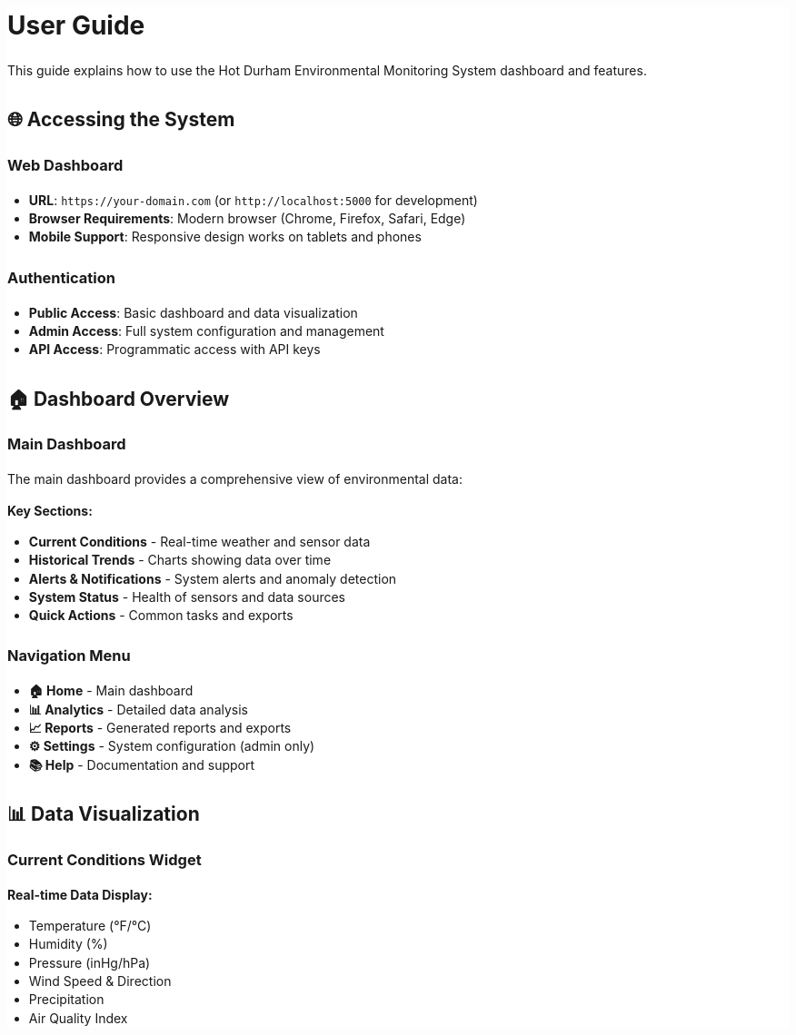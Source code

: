 # User Guide

This guide explains how to use the Hot Durham Environmental Monitoring System dashboard and features.

## 🌐 Accessing the System

### Web Dashboard
- **URL**: `https://your-domain.com` (or `http://localhost:5000` for development)
- **Browser Requirements**: Modern browser (Chrome, Firefox, Safari, Edge)
- **Mobile Support**: Responsive design works on tablets and phones

### Authentication
- **Public Access**: Basic dashboard and data visualization
- **Admin Access**: Full system configuration and management
- **API Access**: Programmatic access with API keys

## 🏠 Dashboard Overview

### Main Dashboard

The main dashboard provides a comprehensive view of environmental data:

**Key Sections:**
- **Current Conditions** - Real-time weather and sensor data
- **Historical Trends** - Charts showing data over time
- **Alerts & Notifications** - System alerts and anomaly detection
- **System Status** - Health of sensors and data sources
- **Quick Actions** - Common tasks and exports

### Navigation Menu

- **🏠 Home** - Main dashboard
- **📊 Analytics** - Detailed data analysis
- **📈 Reports** - Generated reports and exports
- **⚙️ Settings** - System configuration (admin only)
- **📚 Help** - Documentation and support

## 📊 Data Visualization

### Current Conditions Widget

**Real-time Data Display:**
- Temperature (°F/°C)
- Humidity (%)
- Pressure (inHg/hPa)
- Wind Speed & Direction
- Precipitation
- Air Quality Index
